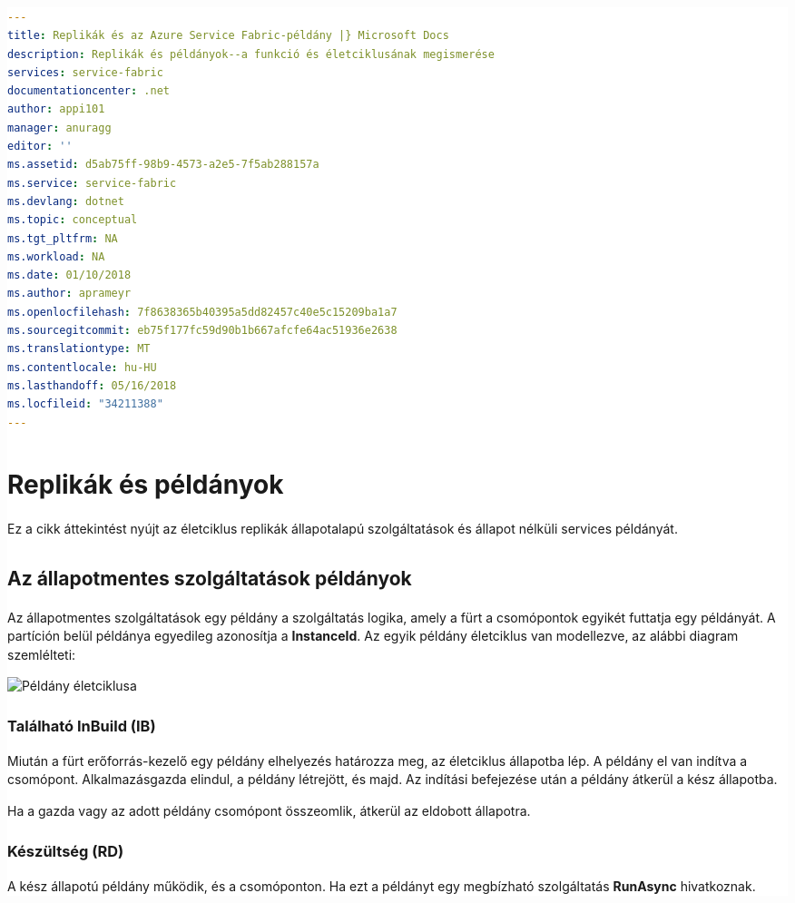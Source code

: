 ```yaml
---
title: Replikák és az Azure Service Fabric-példány |} Microsoft Docs
description: Replikák és példányok--a funkció és életciklusának megismerése
services: service-fabric
documentationcenter: .net
author: appi101
manager: anuragg
editor: ''
ms.assetid: d5ab75ff-98b9-4573-a2e5-7f5ab288157a
ms.service: service-fabric
ms.devlang: dotnet
ms.topic: conceptual
ms.tgt_pltfrm: NA
ms.workload: NA
ms.date: 01/10/2018
ms.author: aprameyr
ms.openlocfilehash: 7f8638365b40395a5dd82457c40e5c15209ba1a7
ms.sourcegitcommit: eb75f177fc59d90b1b667afcfe64ac51936e2638
ms.translationtype: MT
ms.contentlocale: hu-HU
ms.lasthandoff: 05/16/2018
ms.locfileid: "34211388"
---
```

# <a name="replicas-and-instances"></a>Replikák és példányok 
Ez a cikk áttekintést nyújt az életciklus replikák állapotalapú szolgáltatások és állapot nélküli services példányát.

## <a name="instances-of-stateless-services"></a>Az állapotmentes szolgáltatások példányok
Az állapotmentes szolgáltatások egy példány a szolgáltatás logika, amely a fürt a csomópontok egyikét futtatja egy példányát. A partíción belül példánya egyedileg azonosítja a **InstanceId**. Az egyik példány életciklus van modellezve, az alábbi diagram szemlélteti:

![Példány életciklusa](./media/service-fabric-concepts-replica-lifecycle/instance.png)

### <a name="inbuild-ib"></a>Található InBuild (IB)
Miután a fürt erőforrás-kezelő egy példány elhelyezés határozza meg, az életciklus állapotba lép. A példány el van indítva a csomópont. Alkalmazásgazda elindul, a példány létrejött, és majd. Az indítási befejezése után a példány átkerül a kész állapotba. 

Ha a gazda vagy az adott példány csomópont összeomlik, átkerül az eldobott állapotra.

### <a name="ready-rd"></a>Készültség (RD)
A kész állapotú példány működik, és a csomóponton. Ha ezt a példányt egy megbízható szolgáltatás **RunAsync** hivatkoznak. 
